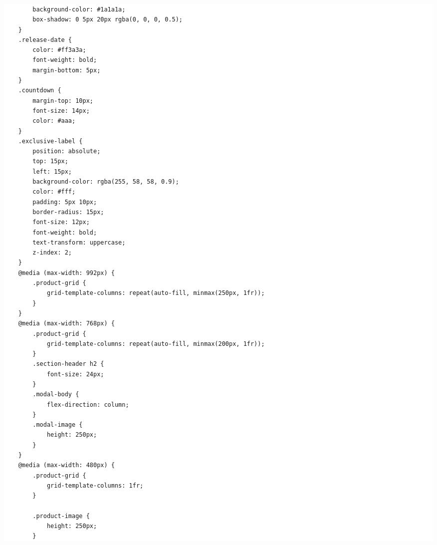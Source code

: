             background-color: #1a1a1a;
            box-shadow: 0 5px 20px rgba(0, 0, 0, 0.5);
        }
        .release-date {
            color: #ff3a3a;
            font-weight: bold;
            margin-bottom: 5px;
        }
        .countdown {
            margin-top: 10px;
            font-size: 14px;
            color: #aaa;
        }
        .exclusive-label {
            position: absolute;
            top: 15px;
            left: 15px;
            background-color: rgba(255, 58, 58, 0.9);
            color: #fff;
            padding: 5px 10px;
            border-radius: 15px;
            font-size: 12px;
            font-weight: bold;
            text-transform: uppercase;
            z-index: 2;
        }
        @media (max-width: 992px) {
            .product-grid {
                grid-template-columns: repeat(auto-fill, minmax(250px, 1fr));
            }
        }
        @media (max-width: 768px) {
            .product-grid {
                grid-template-columns: repeat(auto-fill, minmax(200px, 1fr));
            }           
            .section-header h2 {
                font-size: 24px;
            }         
            .modal-body {
                flex-direction: column;
            }          
            .modal-image {
                height: 250px;
            }
        }
        @media (max-width: 480px) {
            .product-grid {
                grid-template-columns: 1fr;
            }
            
            .product-image {
                height: 250px;
            }
            